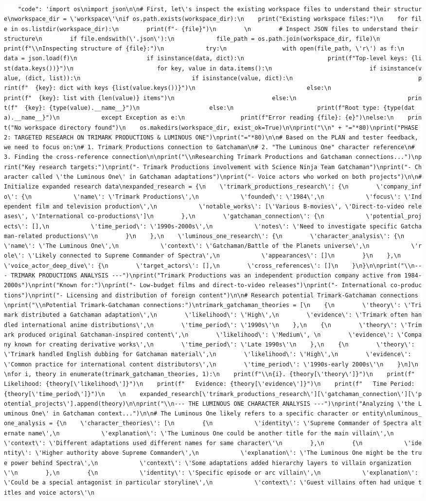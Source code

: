 ```
    "code": 'import os\nimport json\n\n# First, let\'s inspect the existing workspace files to understand their structure\nworkspace_dir = \'workspace\'\nif os.path.exists(workspace_dir):\n    print("Existing workspace files:")\n    for file in os.listdir(workspace_dir):\n        print(f"- {file}")\n        \n        # Inspect JSON files to understand their structure\n        if file.endswith(\'.json\'):\n            file_path = os.path.join(workspace_dir, file)\n            print(f"\\nInspecting structure of {file}:")\n            try:\n                with open(file_path, \'r\') as f:\n                    data = json.load(f)\n                    if isinstance(data, dict):\n                        print(f"Top-level keys: {list(data.keys())}")\n                        for key, value in data.items():\n                            if isinstance(value, (dict, list)):\n                                if isinstance(value, dict):\n                                    print(f"  {key}: dict with keys {list(value.keys())}")\n                                else:\n                                    print(f"  {key}: list with {len(value)} items")\n                            else:\n                                print(f"  {key}: {type(value).__name__}")\n                    else:\n                        print(f"Root type: {type(data).__name__}")\n            except Exception as e:\n                print(f"Error reading {file}: {e}")\nelse:\n    print("No workspace directory found")\n    os.makedirs(workspace_dir, exist_ok=True)\n\nprint("\\n" + "="*80)\nprint("PHASE 2: TARGETED RESEARCH ON TRIMARK PRODUCTIONS & LUMINOUS ONE")\nprint("="*80)\n\n# Based on the PLAN and tester feedback, we need to focus on:\n# 1. Trimark Productions connection to Gatchaman\n# 2. "The Luminous One" character reference\n# 3. Finding the cross-reference connection\n\nprint("\\nResearching Trimark Productions and Gatchaman connections...")\nprint("Key research targets:")\nprint("- Trimark Productions involvement with Science Ninja Team Gatchaman")\nprint("- Character called \'the Luminous One\' in Gatchaman adaptations")\nprint("- Voice actors who worked on both projects")\n\n# Initialize expanded research data\nexpanded_research = {\n    \'trimark_productions_research\': {\n        \'company_info\': {\n            \'name\': \'Trimark Productions\',\n            \'founded\': \'1984\',\n            \'focus\': \'Independent film and television production\',\n            \'notable_works\': [\'Various B-movies\', \'Direct-to-video releases\', \'International co-productions\']\n        },\n        \'gatchaman_connection\': {\n            \'potential_projects\': [],\n            \'time_period\': \'1990s-2000s\',\n            \'notes\': \'Need to investigate specific Gatchaman-related productions\'\n        }\n    },\n    \'luminous_one_research\': {\n        \'character_analysis\': {\n            \'name\': \'The Luminous One\',\n            \'context\': \'Gatchaman/Battle of the Planets universe\',\n            \'role\': \'Likely connected to Supreme Commander of Spectra\',\n            \'appearances\': []\n        }\n    },\n    \'voice_actor_deep_dive\': {\n        \'target_actors\': [],\n        \'cross_references\': []\n    }\n}\n\nprint("\\n--- TRIMARK PRODUCTIONS ANALYSIS ---")\nprint("Trimark Productions was an independent production company active from 1984-2000s")\nprint("Known for:")\nprint("- Low-budget films and direct-to-video releases")\nprint("- International co-productions")\nprint("- Licensing and distribution of foreign content")\n\n# Research potential Trimark-Gatchaman connections\nprint("\\nPotential Trimark-Gatchaman connections:")\ntrimark_gatchaman_theories = [\n    {\n        \'theory\': \'Trimark distributed a Gatchaman adaptation\',\n        \'likelihood\': \'High\',\n        \'evidence\': \'Trimark often handled international anime distributions\',\n        \'time_period\': \'1990s\'\n    },\n    {\n        \'theory\': \'Trimark produced original Gatchaman-inspired content\',\n        \'likelihood\': \'Medium\', \n        \'evidence\': \'Company known for creating derivative works\',\n        \'time_period\': \'Late 1990s\'\n    },\n    {\n        \'theory\': \'Trimark handled English dubbing for Gatchaman material\',\n        \'likelihood\': \'High\',\n        \'evidence\': \'Common practice for international content distributors\',\n        \'time_period\': \'1990s-early 2000s\'\n    }\n]\n\nfor i, theory in enumerate(trimark_gatchaman_theories, 1):\n    print(f"\\n{i}. {theory[\'theory\']}")\n    print(f"   Likelihood: {theory[\'likelihood\']}")\n    print(f"   Evidence: {theory[\'evidence\']}")\n    print(f"   Time Period: {theory[\'time_period\']}")\n    \n    expanded_research[\'trimark_productions_research\'][\'gatchaman_connection\'][\'potential_projects\'].append(theory)\n\nprint("\\n--- THE LUMINOUS ONE CHARACTER ANALYSIS ---")\nprint("Analyzing \'the Luminous One\' in Gatchaman context...")\n\n# The Luminous One likely refers to a specific character or entity\nluminous_one_analysis = {\n    \'character_theories\': [\n        {\n            \'identity\': \'Supreme Commander of Spectra alternate name\',\n            \'explanation\': \'The Luminous One could be another title for the main villain\',\n            \'context\': \'Different adaptations used different names for same character\'\n        },\n        {\n            \'identity\': \'Higher authority above Supreme Commander\',\n            \'explanation\': \'The Luminous One might be the true power behind Spectra\',\n            \'context\': \'Some adaptations added hierarchy layers to villain organization\'\n        },\n        {\n            \'identity\': \'Specific episode or arc villain\',\n            \'explanation\': \'Could be a special antagonist in particular storyline\',\n            \'context\': \'Guest villains often had unique titles and voice actors\'\n
```